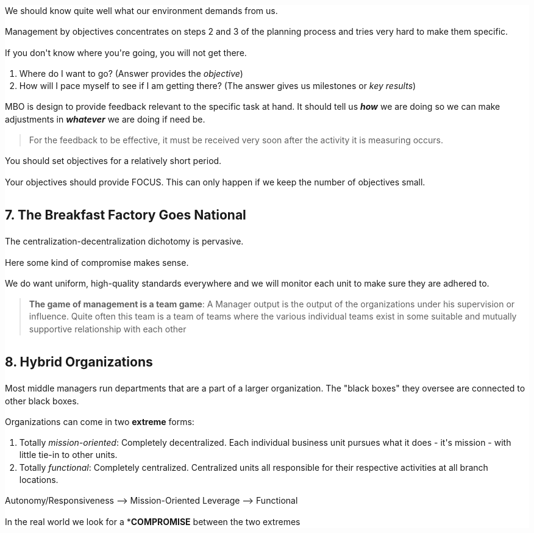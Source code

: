 We should know quite well what our environment demands from us.

Management by objectives concentrates on steps 2 and 3 of the planning process and tries very hard to make them specific.

If you don't know where you're going, you will not get there.

1. Where do I want to go? (Answer provides the _objective_)
2. How will I pace myself to see if I am getting there? (The answer gives us milestones or _key results_)

MBO is design to provide feedback relevant to the specific task at hand. It should tell us *__how__* we are doing so we
can make adjustments in *__whatever__* we are doing if need be.

> For the feedback to be effective, it must be received very soon after the activity it is measuring occurs.

You should set objectives for a relatively short period.

Your objectives should provide FOCUS. This can only happen if we keep the number of objectives small.

## 7. The Breakfast Factory Goes National

The centralization-decentralization dichotomy is pervasive.

Here some kind of compromise makes sense.

We do want uniform, high-quality standards everywhere and we will monitor each unit to make sure they are adhered to.

> **The game of management is a team game**: A Manager output is the output of the organizations under his supervision or
influence. Quite often this team is a team of teams where the various individual teams exist in some suitable and
mutually supportive relationship with each other

## 8. Hybrid Organizations

Most middle managers run departments that are a part of a larger organization. The "black boxes" they oversee are
connected to other black boxes.

Organizations can come in two **extreme** forms:

1. Totally _mission-oriented_: Completely decentralized. Each individual business unit pursues what it does - it's
mission - with little tie-in to other units.
2. Totally _functional_: Completely centralized. Centralized units all responsible for their respective activities at
all branch locations.

Autonomy/Responsiveness --> Mission-Oriented
Leverage --> Functional

In the real world we look for a ***COMPROMISE** between the two extremes
